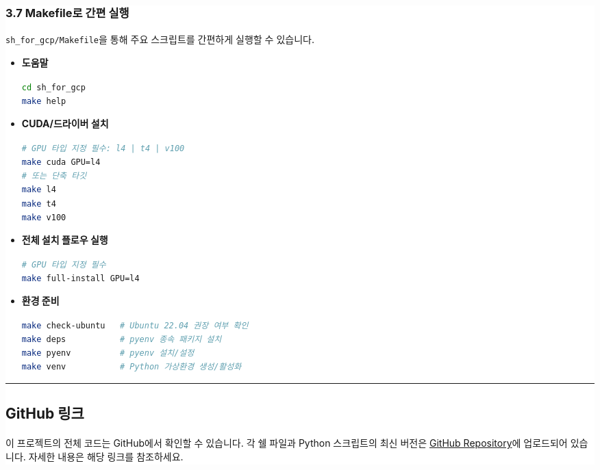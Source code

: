 ### 3.7 Makefile로 간편 실행

`sh_for_gcp/Makefile`을 통해 주요 스크립트를 간편하게 실행할 수 있습니다.

- **도움말**
    ```bash
    cd sh_for_gcp
    make help
    ```
- **CUDA/드라이버 설치**
    ```bash
    # GPU 타입 지정 필수: l4 | t4 | v100
    make cuda GPU=l4
    # 또는 단축 타깃
    make l4
    make t4
    make v100
    ```
- **전체 설치 플로우 실행**
    ```bash
    # GPU 타입 지정 필수
    make full-install GPU=l4
    ```
- **환경 준비**
    ```bash
    make check-ubuntu   # Ubuntu 22.04 권장 여부 확인
    make deps           # pyenv 종속 패키지 설치
    make pyenv          # pyenv 설치/설정
    make venv           # Python 가상환경 생성/활성화
    ```

---

## GitHub 링크

이 프로젝트의 전체 코드는 GitHub에서 확인할 수 있습니다. 각 쉘 파일과 Python 스크립트의 최신 버전은 [GitHub Repository](https://github.com/jonhyuk0922/korean_AU.git)에 업로드되어 있습니다. 자세한 내용은 해당 링크를 참조하세요.

